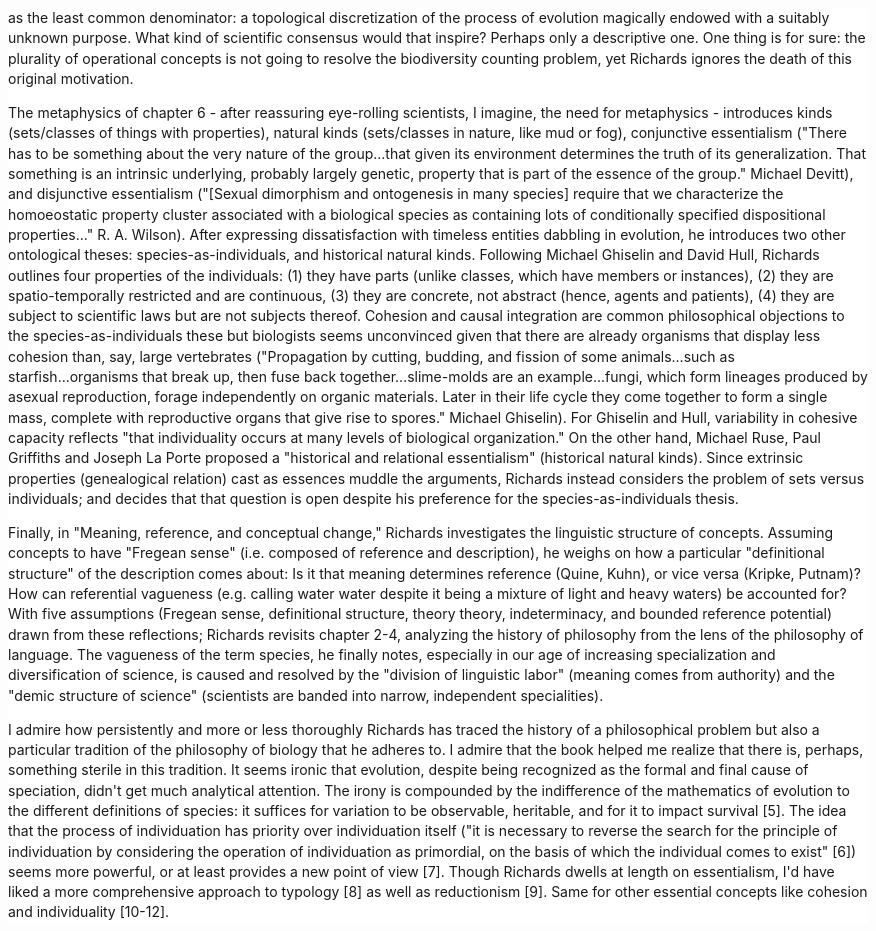 as the least common denominator: a topological discretization of the process of evolution 
magically endowed with a suitably unknown purpose. What kind of scientific consensus would that 
inspire? Perhaps only a descriptive one. One thing is for sure: the plurality of operational 
concepts is not going to resolve the biodiversity counting problem, yet Richards ignores the 
death of this original motivation.

The metaphysics of chapter 6 - after reassuring eye-rolling scientists, I imagine, the need 
for metaphysics - introduces kinds (sets/classes of things with properties), natural kinds 
(sets/classes in nature, like mud or fog), conjunctive essentialism ("There has to be something 
about the very nature of the group...that given its environment determines the truth of its 
generalization. That something is an intrinsic underlying, probably largely genetic, property 
that is part of the essence of the group." Michael Devitt), and disjunctive essentialism 
("[Sexual dimorphism and ontogenesis in many species] require that we characterize the 
homoeostatic property cluster associated with a biological species as containing lots of 
conditionally specified dispositional properties..." R. A. Wilson). After expressing 
dissatisfaction with timeless entities dabbling in evolution, he introduces two other 
ontological theses: species-as-individuals, and historical natural kinds. Following Michael 
Ghiselin and David Hull, Richards outlines four properties of the individuals: (1) they have 
parts (unlike classes, which have members or instances), (2) they are spatio-temporally 
restricted and are continuous, (3) they are concrete, not abstract (hence, agents and patients), 
(4) they are subject to scientific laws but are not subjects thereof. Cohesion and causal 
integration are common philosophical objections to the species-as-individuals these but 
biologists seems unconvinced given that there are already organisms that display less 
cohesion than, say, large vertebrates ("Propagation by cutting, budding, and fission of some 
animals...such as starfish...organisms that break up, then fuse back together...slime-molds 
are an example...fungi, which form lineages produced by asexual reproduction, forage 
independently on organic materials. Later in their life cycle they come together to form a 
single mass, complete with reproductive organs that give rise to spores." Michael Ghiselin). 
For Ghiselin and Hull, variability in cohesive capacity reflects "that individuality occurs at 
many levels of biological organization." On the other hand, Michael Ruse, Paul Griffiths and 
Joseph La Porte proposed a "historical and relational essentialism" (historical natural kinds). 
Since extrinsic properties (genealogical relation) cast as essences muddle the arguments, 
Richards instead  considers the problem of sets versus individuals; and decides that that 
question is open despite his preference for the species-as-individuals thesis.

Finally, in "Meaning, reference, and conceptual change," Richards investigates the linguistic 
structure of concepts. Assuming concepts to have "Fregean sense" (i.e. composed of reference and 
description), he weighs on how a particular "definitional structure" of the description comes 
about: Is it that meaning determines reference (Quine, Kuhn), or vice versa (Kripke, Putnam)? 
How can referential vagueness (e.g. calling water water despite it being a mixture of light and 
heavy waters) be accounted for? With five assumptions (Fregean sense, definitional structure, 
theory theory, indeterminacy, and bounded reference potential) drawn from these reflections; 
Richards revisits chapter 2-4, analyzing the history of philosophy from the lens of the 
philosophy of language. The vagueness of the term species, he finally notes, especially in our 
age of increasing specialization and diversification of science, is caused and resolved by the 
"division of linguistic labor" (meaning comes from authority) and the "demic structure of 
science" (scientists are banded into narrow, independent specialities).

I admire how persistently and more or less thoroughly Richards has traced the history of a 
philosophical problem but also a particular tradition of the philosophy of biology that he 
adheres to. I admire that the book helped me realize that there is, perhaps, something sterile 
in this tradition. It seems ironic that evolution, despite being recognized as the formal and 
final cause of speciation, didn't get much analytical attention. The irony is compounded by 
the indifference of the mathematics of evolution to the different definitions of species: 
it suffices for variation to be observable, heritable, and for it to impact survival [5]. 
The idea that the process of individuation has priority over individuation itself ("it is 
necessary to reverse the search for the principle of individuation by considering the 
operation of individuation as primordial, on the basis of which the individual comes to exist" 
[6]) seems more powerful, or at least provides a new point of view [7]. Though Richards 
dwells at length on essentialism, I'd have liked a more comprehensive approach to typology [8] 
as well as reductionism [9]. Same for other essential concepts like cohesion and 
individuality [10-12].
